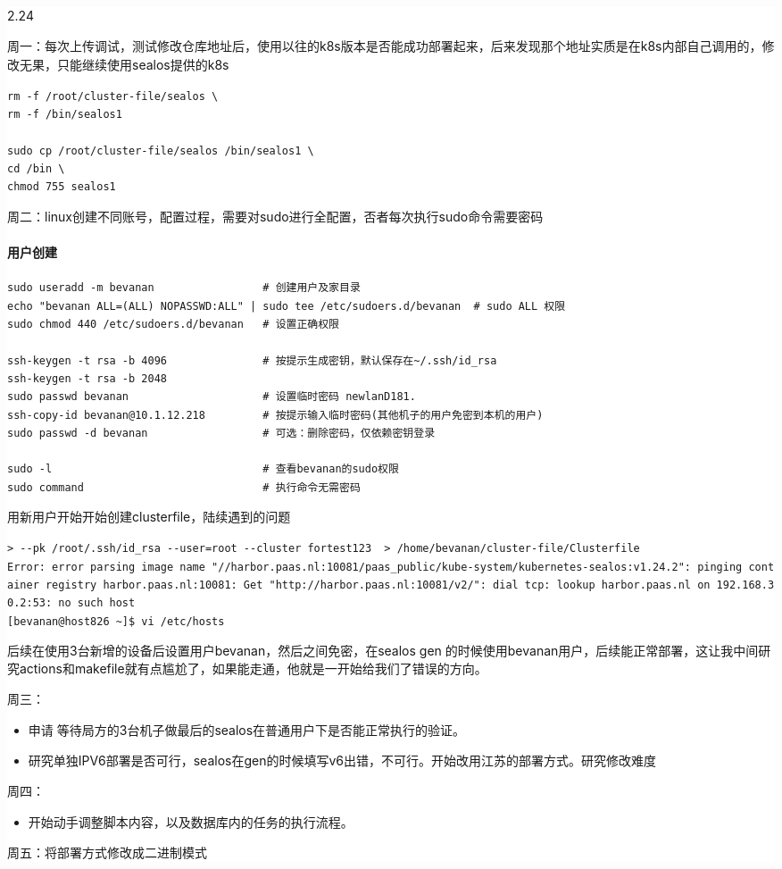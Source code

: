 2.24

周一：每次上传调试，测试修改仓库地址后，使用以往的k8s版本是否能成功部署起来，后来发现那个地址实质是在k8s内部自己调用的，修改无果，只能继续使用sealos提供的k8s

```shell
rm -f /root/cluster-file/sealos \
rm -f /bin/sealos1

sudo cp /root/cluster-file/sealos /bin/sealos1 \
cd /bin \
chmod 755 sealos1

```

周二：linux创建不同账号，配置过程，需要对sudo进行全配置，否者每次执行sudo命令需要密码

####   用户创建

```shell
sudo useradd -m bevanan  				# 创建用户及家目录
echo "bevanan ALL=(ALL) NOPASSWD:ALL" | sudo tee /etc/sudoers.d/bevanan  # sudo ALL 权限
sudo chmod 440 /etc/sudoers.d/bevanan  	# 设置正确权限

ssh-keygen -t rsa -b 4096  				# 按提示生成密钥，默认保存在~/.ssh/id_rsa
ssh-keygen -t rsa -b 2048
sudo passwd bevanan  					# 设置临时密码 newlanD181.
ssh-copy-id bevanan@10.1.12.218			# 按提示输入临时密码(其他机子的用户免密到本机的用户)
sudo passwd -d bevanan  				# 可选：删除密码，仅依赖密钥登录

sudo -l  								# 查看bevanan的sudo权限
sudo command  							# 执行命令无需密码
```

用新用户开始开始创建clusterfile，陆续遇到的问题

```shell
> --pk /root/.ssh/id_rsa --user=root --cluster fortest123  > /home/bevanan/cluster-file/Clusterfile
Error: error parsing image name "//harbor.paas.nl:10081/paas_public/kube-system/kubernetes-sealos:v1.24.2": pinging container registry harbor.paas.nl:10081: Get "http://harbor.paas.nl:10081/v2/": dial tcp: lookup harbor.paas.nl on 192.168.30.2:53: no such host
[bevanan@host826 ~]$ vi /etc/hosts
```

后续在使用3台新增的设备后设置用户bevanan，然后之间免密，在sealos gen 的时候使用bevanan用户，后续能正常部署，这让我中间研究actions和makefile就有点尴尬了，如果能走通，他就是一开始给我们了错误的方向。

周三： 

- 申请 等待局方的3台机子做最后的sealos在普通用户下是否能正常执行的验证。

- 研究单独IPV6部署是否可行，sealos在gen的时候填写v6出错，不可行。开始改用江苏的部署方式。研究修改难度

周四：

- 开始动手调整脚本内容，以及数据库内的任务的执行流程。

周五：将部署方式修改成二进制模式


